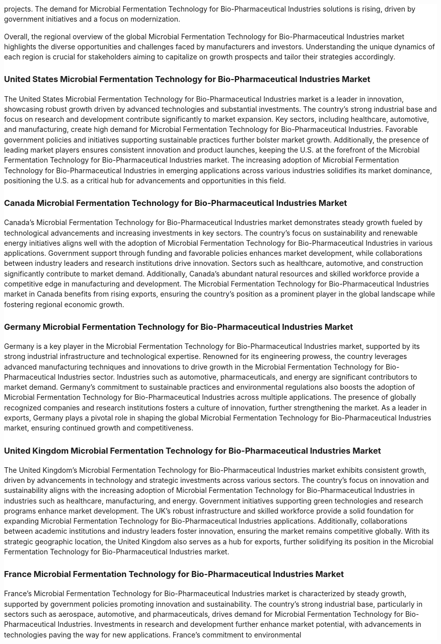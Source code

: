 projects. The demand for Microbial Fermentation Technology for Bio-Pharmaceutical Industries solutions is rising, driven by government initiatives and a focus on modernization.</p><p>Overall, the regional overview of the global Microbial Fermentation Technology for Bio-Pharmaceutical Industries market highlights the diverse opportunities and challenges faced by manufacturers and investors. Understanding the unique dynamics of each region is crucial for stakeholders aiming to capitalize on growth prospects and tailor their strategies accordingly.</p><h3>United States Microbial Fermentation Technology for Bio-Pharmaceutical Industries Market</h3><p>The United States Microbial Fermentation Technology for Bio-Pharmaceutical Industries market is a leader in innovation, showcasing robust growth driven by advanced technologies and substantial investments. The country&rsquo;s strong industrial base and focus on research and development contribute significantly to market expansion. Key sectors, including healthcare, automotive, and manufacturing, create high demand for Microbial Fermentation Technology for Bio-Pharmaceutical Industries. Favorable government policies and initiatives supporting sustainable practices further bolster market growth. Additionally, the presence of leading market players ensures consistent innovation and product launches, keeping the U.S. at the forefront of the Microbial Fermentation Technology for Bio-Pharmaceutical Industries market. The increasing adoption of Microbial Fermentation Technology for Bio-Pharmaceutical Industries in emerging applications across various industries solidifies its market dominance, positioning the U.S. as a critical hub for advancements and opportunities in this field.</p><h3>Canada Microbial Fermentation Technology for Bio-Pharmaceutical Industries Market</h3><p>Canada&rsquo;s Microbial Fermentation Technology for Bio-Pharmaceutical Industries market demonstrates steady growth fueled by technological advancements and increasing investments in key sectors. The country&rsquo;s focus on sustainability and renewable energy initiatives aligns well with the adoption of Microbial Fermentation Technology for Bio-Pharmaceutical Industries in various applications. Government support through funding and favorable policies enhances market development, while collaborations between industry leaders and research institutions drive innovation. Sectors such as healthcare, automotive, and construction significantly contribute to market demand. Additionally, Canada&rsquo;s abundant natural resources and skilled workforce provide a competitive edge in manufacturing and development. The Microbial Fermentation Technology for Bio-Pharmaceutical Industries market in Canada benefits from rising exports, ensuring the country&rsquo;s position as a prominent player in the global landscape while fostering regional economic growth.</p><h3>Germany Microbial Fermentation Technology for Bio-Pharmaceutical Industries Market</h3><p>Germany is a key player in the Microbial Fermentation Technology for Bio-Pharmaceutical Industries market, supported by its strong industrial infrastructure and technological expertise. Renowned for its engineering prowess, the country leverages advanced manufacturing techniques and innovations to drive growth in the Microbial Fermentation Technology for Bio-Pharmaceutical Industries sector. Industries such as automotive, pharmaceuticals, and energy are significant contributors to market demand. Germany&rsquo;s commitment to sustainable practices and environmental regulations also boosts the adoption of Microbial Fermentation Technology for Bio-Pharmaceutical Industries across multiple applications. The presence of globally recognized companies and research institutions fosters a culture of innovation, further strengthening the market. As a leader in exports, Germany plays a pivotal role in shaping the global Microbial Fermentation Technology for Bio-Pharmaceutical Industries market, ensuring continued growth and competitiveness.</p><h3>United Kingdom Microbial Fermentation Technology for Bio-Pharmaceutical Industries Market</h3><p>The United Kingdom&rsquo;s Microbial Fermentation Technology for Bio-Pharmaceutical Industries market exhibits consistent growth, driven by advancements in technology and strategic investments across various sectors. The country&rsquo;s focus on innovation and sustainability aligns with the increasing adoption of Microbial Fermentation Technology for Bio-Pharmaceutical Industries in industries such as healthcare, manufacturing, and energy. Government initiatives supporting green technologies and research programs enhance market development. The UK&rsquo;s robust infrastructure and skilled workforce provide a solid foundation for expanding Microbial Fermentation Technology for Bio-Pharmaceutical Industries applications. Additionally, collaborations between academic institutions and industry leaders foster innovation, ensuring the market remains competitive globally. With its strategic geographic location, the United Kingdom also serves as a hub for exports, further solidifying its position in the Microbial Fermentation Technology for Bio-Pharmaceutical Industries market.</p><h3>France Microbial Fermentation Technology for Bio-Pharmaceutical Industries Market</h3><p>France&rsquo;s Microbial Fermentation Technology for Bio-Pharmaceutical Industries market is characterized by steady growth, supported by government policies promoting innovation and sustainability. The country&rsquo;s strong industrial base, particularly in sectors such as aerospace, automotive, and pharmaceuticals, drives demand for Microbial Fermentation Technology for Bio-Pharmaceutical Industries. Investments in research and development further enhance market potential, with advancements in technologies paving the way for new applications. France&rsquo;s commitment to environmental